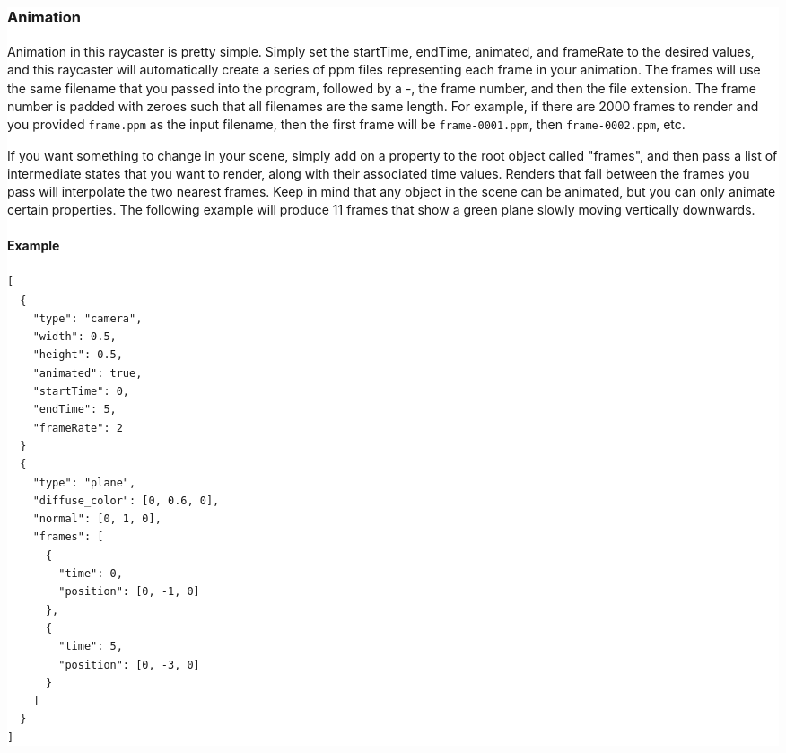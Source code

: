 ### Animation
Animation in this raycaster is pretty simple. Simply set the startTime, endTime, animated, and frameRate to the desired values, and this raycaster will automatically create a series of ppm files representing each frame in your animation. The frames will use the same filename that you passed into the program, followed by a -, the frame number, and then the file extension. The frame number is padded with zeroes such that all filenames are the same length. For example, if there are 2000 frames to render and you provided ```frame.ppm``` as the input filename, then the first frame will be ```frame-0001.ppm```, then ```frame-0002.ppm```, etc.

If you want something to change in your scene, simply add on a property to the root object called "frames", and then pass a list of intermediate states that you want to render, along with their associated time values. Renders that fall between the frames you pass will interpolate the two nearest frames. Keep in mind that any object in the scene can be animated, but you can only animate certain properties. The following example will produce 11 frames that show a green plane slowly moving vertically downwards.

#### Example
```
[
  {
    "type": "camera",
    "width": 0.5,
    "height": 0.5,
    "animated": true,
    "startTime": 0,
    "endTime": 5,
    "frameRate": 2
  }
  {
    "type": "plane",
    "diffuse_color": [0, 0.6, 0],
    "normal": [0, 1, 0],
    "frames": [
      {
        "time": 0,
        "position": [0, -1, 0]
      },
      {
        "time": 5,
        "position": [0, -3, 0]
      }
    ]
  }
]
```
